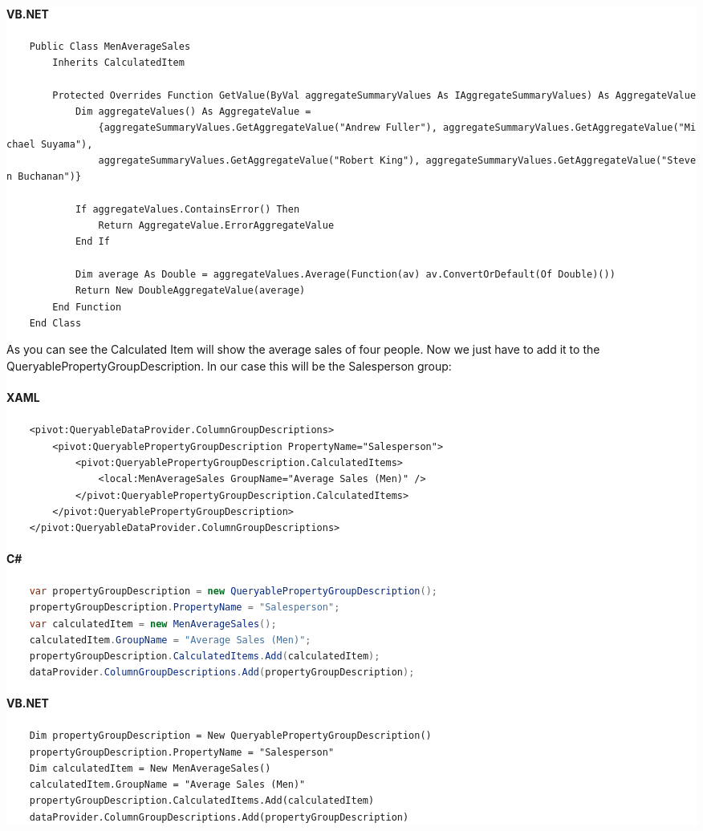 #### __VB.NET__

```VB.NET
	Public Class MenAverageSales
	    Inherits CalculatedItem
	
	    Protected Overrides Function GetValue(ByVal aggregateSummaryValues As IAggregateSummaryValues) As AggregateValue
	        Dim aggregateValues() As AggregateValue =
	            {aggregateSummaryValues.GetAggregateValue("Andrew Fuller"), aggregateSummaryValues.GetAggregateValue("Michael Suyama"),
	            aggregateSummaryValues.GetAggregateValue("Robert King"), aggregateSummaryValues.GetAggregateValue("Steven Buchanan")}
	
	        If aggregateValues.ContainsError() Then
	            Return AggregateValue.ErrorAggregateValue
	        End If
	
	        Dim average As Double = aggregateValues.Average(Function(av) av.ConvertOrDefault(Of Double)())
	        Return New DoubleAggregateValue(average)
	    End Function
	End Class
```

As you can see the Calculated Item will show the average sales of four people. Now we just have to add it to the QueryablePropertyGroupDescription. In our case this will be the Salesperson group:       

#### __XAML__

```XAML
	<pivot:QueryableDataProvider.ColumnGroupDescriptions>
	    <pivot:QueryablePropertyGroupDescription PropertyName="Salesperson">
	        <pivot:QueryablePropertyGroupDescription.CalculatedItems>
				<local:MenAverageSales GroupName="Average Sales (Men)" />
	        </pivot:QueryablePropertyGroupDescription.CalculatedItems>
	    </pivot:QueryablePropertyGroupDescription>
	</pivot:QueryableDataProvider.ColumnGroupDescriptions>
```

#### __C#__

```C#
	var propertyGroupDescription = new QueryablePropertyGroupDescription();
	propertyGroupDescription.PropertyName = "Salesperson";
	var calculatedItem = new MenAverageSales();
	calculatedItem.GroupName = "Average Sales (Men)";
	propertyGroupDescription.CalculatedItems.Add(calculatedItem);
	dataProvider.ColumnGroupDescriptions.Add(propertyGroupDescription);
```

#### __VB.NET__

```VB.NET
	Dim propertyGroupDescription = New QueryablePropertyGroupDescription()
	propertyGroupDescription.PropertyName = "Salesperson"
	Dim calculatedItem = New MenAverageSales()
	calculatedItem.GroupName = "Average Sales (Men)"
	propertyGroupDescription.CalculatedItems.Add(calculatedItem)
	dataProvider.ColumnGroupDescriptions.Add(propertyGroupDescription)
```
